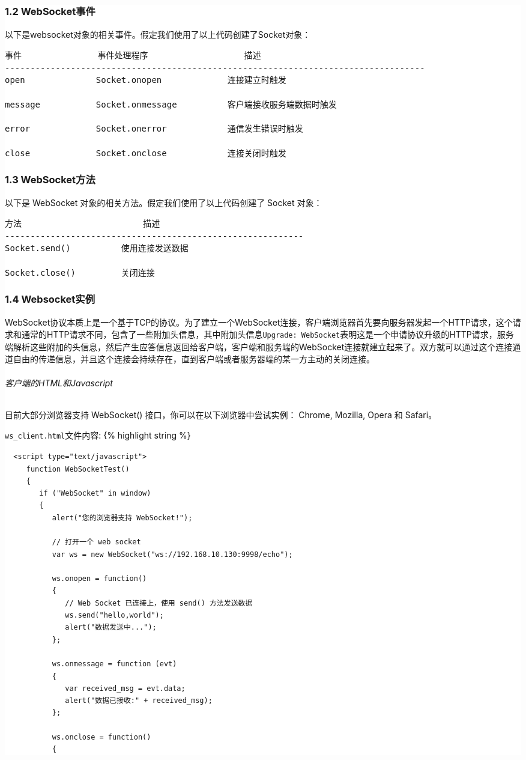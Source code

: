 ### 1.2 WebSocket事件
以下是websocket对象的相关事件。假定我们使用了以上代码创建了Socket对象：
<pre>
事件               事件处理程序                   描述
-----------------------------------------------------------------------------------
open              Socket.onopen             连接建立时触发

message           Socket.onmessage          客户端接收服务端数据时触发

error             Socket.onerror            通信发生错误时触发

close             Socket.onclose            连接关闭时触发
</pre>

### 1.3 WebSocket方法
以下是 WebSocket 对象的相关方法。假定我们使用了以上代码创建了 Socket 对象：
<pre>
方法                        描述
-----------------------------------------------------------
Socket.send()          使用连接发送数据

Socket.close()         关闭连接
</pre>

### 1.4 Websocket实例
WebSocket协议本质上是一个基于TCP的协议。为了建立一个WebSocket连接，客户端浏览器首先要向服务器发起一个HTTP请求，这个请求和通常的HTTP请求不同，包含了一些附加头信息，其中附加头信息```Upgrade: WebSocket```表明这是一个申请协议升级的HTTP请求，服务端解析这些附加的头信息，然后产生应答信息返回给客户端，客户端和服务端的WebSocket连接就建立起来了。双方就可以通过这个连接通道自由的传递信息，并且这个连接会持续存在，直到客户端或者服务器端的某一方主动的关闭连接。

###### 客户端的HTML和Javascript
目前大部分浏览器支持 WebSocket() 接口，你可以在以下浏览器中尝试实例： Chrome, Mozilla, Opera 和 Safari。

```ws_client.html```文件内容:
{% highlight string %}
<!DOCTYPE HTML>
<html>
   <head>
   <meta charset="gb2312">
   <title>菜鸟教程(runoob.com)</title>
    
      <script type="text/javascript">
         function WebSocketTest()
         {
            if ("WebSocket" in window)
            {
               alert("您的浏览器支持 WebSocket!");
               
               // 打开一个 web socket
               var ws = new WebSocket("ws://192.168.10.130:9998/echo");
                
               ws.onopen = function()
               {
                  // Web Socket 已连接上，使用 send() 方法发送数据
                  ws.send("hello,world");
                  alert("数据发送中...");
               };
                
               ws.onmessage = function (evt) 
               { 
                  var received_msg = evt.data;
                  alert("数据已接收:" + received_msg);
               };
                
               ws.onclose = function()
               { 
```